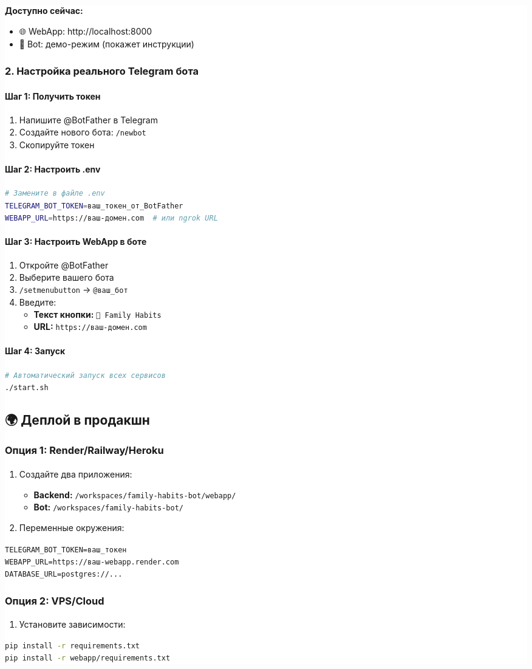 **Доступно сейчас:**
- 🌐 WebApp: http://localhost:8000
- 🤖 Bot: демо-режим (покажет инструкции)

### 2. Настройка реального Telegram бота

#### Шаг 1: Получить токен
1. Напишите @BotFather в Telegram
2. Создайте нового бота: `/newbot`
3. Скопируйте токен

#### Шаг 2: Настроить .env
```bash
# Замените в файле .env
TELEGRAM_BOT_TOKEN=ваш_токен_от_BotFather
WEBAPP_URL=https://ваш-домен.com  # или ngrok URL
```

#### Шаг 3: Настроить WebApp в боте
1. Откройте @BotFather
2. Выберите вашего бота
3. `/setmenubutton` → `@ваш_бот`
4. Введите:
   - **Текст кнопки:** `🌱 Family Habits`
   - **URL:** `https://ваш-домен.com`

#### Шаг 4: Запуск
```bash
# Автоматический запуск всех сервисов
./start.sh
```

## 🌍 Деплой в продакшн

### Опция 1: Render/Railway/Heroku
1. Создайте два приложения:
   - **Backend:** `/workspaces/family-habits-bot/webapp/`
   - **Bot:** `/workspaces/family-habits-bot/`

2. Переменные окружения:
```
TELEGRAM_BOT_TOKEN=ваш_токен
WEBAPP_URL=https://ваш-webapp.render.com
DATABASE_URL=postgres://...
```

### Опция 2: VPS/Cloud
1. Установите зависимости:
```bash
pip install -r requirements.txt
pip install -r webapp/requirements.txt
```
